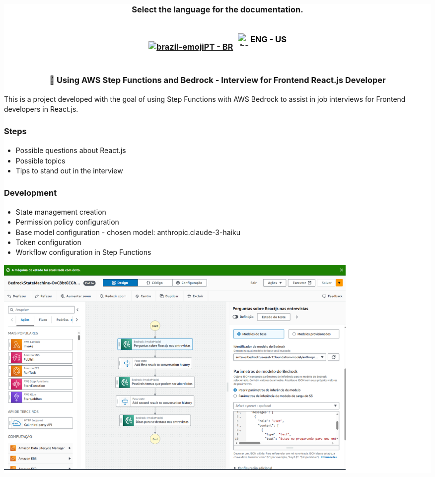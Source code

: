 <h3 align="center">
Select the language for the documentation.

[<P style="text-align:center; display:inline-flex; justify-content: center; align-items: center; background-color: #fff; color: #000; border-radius: 5px; padding: 3px"> <img width="25" height="25" src="https://img.icons8.com/emoji/48/brazil-emoji.png" alt="brazil-emoji"/>PT - BR</P>](readme.md)
[<P style="text-align:center; display:inline-flex; justify-content: center; align-items: center; background-color: #fff; color: #000; border-radius: 5px; padding: 3px"> <img width="25" height="25" src="https://img.icons8.com/emoji/48/united-states-emoji.png" alt="brazil-emoji"/>ENG - US</P>](english.md)
</h3>

<h3 align="center">👣 Using AWS Step Functions and Bedrock - Interview for Frontend React.js Developer</h3>
<p>
This is a project developed with the goal of using Step Functions with AWS Bedrock to assist in job interviews for Frontend developers in React.js.
</p>

### Steps
- Possible questions about React.js
- Possible topics
- Tips to stand out in the interview

### Development
- State management creation
- Permission policy configuration
- Base model configuration - chosen model: anthropic.claude-3-haiku
- Token configuration
- Workflow configuration in Step Functions

<p>

<p>
<img  src=".github/assets/image.png" width="80%" />
</p>
